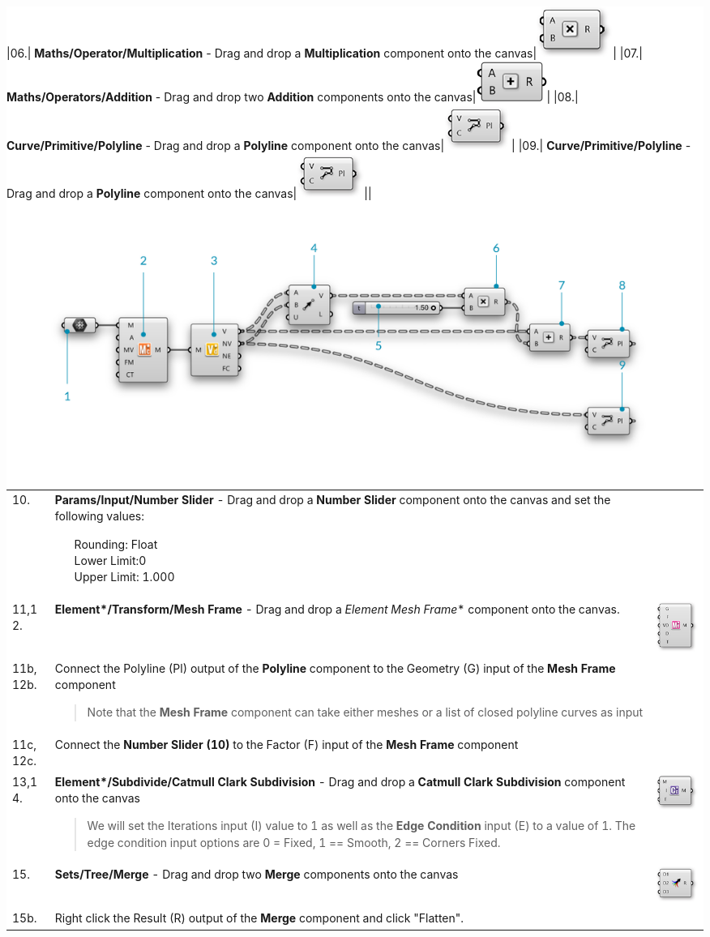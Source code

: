 |06.| **Maths/Operator/Multiplication** - Drag and drop a **Multiplication** component onto the canvas|![IMAGE](images/2-1-5/2-1-5_028_Multiplication.png)|
|07.| **Maths/Operators/Addition** - Drag and drop two **Addition** components onto the canvas|![IMAGE](images/2-1-5/2-1-5_029_Addition.png)|
|08.| **Curve/Primitive/Polyline** - Drag and drop a **Polyline** component onto the canvas|![IMAGE](images/2-1-5/2-1-5_030_Polyline.png)|
|09.| **Curve/Primitive/Polyline** - Drag and drop a **Polyline** component onto the canvas|![IMAGE](images/2-1-5/2-1-5_031_Polyline.png)||

![IMAGE](images/2-1-5/2-1-5_032_Definition.png)
---
||||
|--|--|--|
|10.| **Params/Input/Number Slider** - Drag and drop a **Number Slider** component onto the canvas and set the following values: <ul>Rounding: Float<br>Lower Limit:0<br>Upper Limit: 1.000</ul>||
|11,12.| **Element\*/Transform/Mesh Frame** - Drag and drop a **Element* Mesh Frame** component onto the canvas.|![IMAGE](images/2-1-5/2-1-5_033_Mesh-Frame.png)|
|11b,12b.| Connect the Polyline (Pl) output of the **Polyline** component to the Geometry (G) input of the **Mesh Frame** component <br><blockquote>Note that the **Mesh Frame** component can take either meshes or a list of closed polyline curves as input</blockquote>||
|11c,12c.| Connect the **Number Slider (10)** to the Factor (F) input of the **Mesh Frame** component||
|13,14.| **Element\*/Subdivide/Catmull Clark Subdivision** - Drag and drop a **Catmull Clark Subdivision** component onto the canvas <br><blockquote> We will set the Iterations input (I) value to 1 as well as the **Edge Condition** input (E) to a value of 1. The edge condition input options are 0 = Fixed, 1 == Smooth, 2 == Corners Fixed.  </blockquote>|![IMAGE](images/2-1-5/2-1-5_034_Catmull-Clark.png)|
|15.| **Sets/Tree/Merge** - Drag and drop two **Merge** components onto the canvas|![IMAGE](images/2-1-5/2-1-5_035_Merge.png)|
|15b.| Right click the Result (R) output of the **Merge** component and click "Flatten". ||